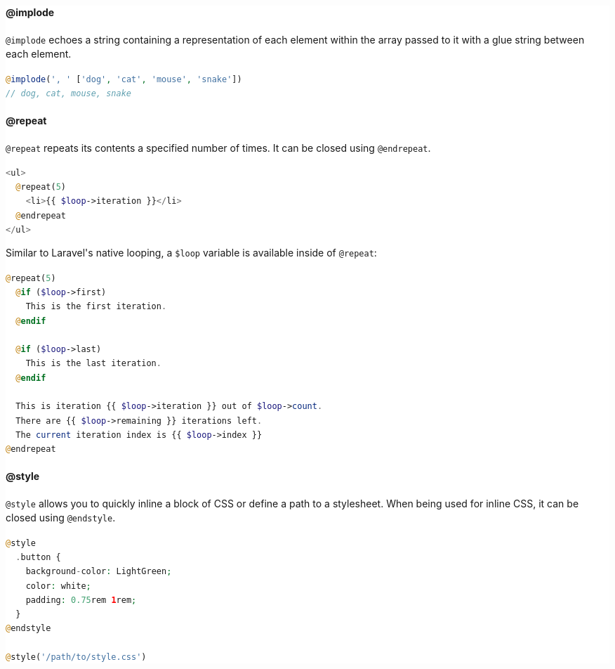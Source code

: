 ```php
```

#### @implode

`@implode` echoes a string containing a representation of each element within the array passed to it with a glue string between each element.

```php
@implode(', ' ['dog', 'cat', 'mouse', 'snake'])
// dog, cat, mouse, snake
```

#### @repeat

`@repeat` repeats its contents a specified number of times. It can be closed using `@endrepeat`.

```php
<ul>
  @repeat(5)
    <li>{{ $loop->iteration }}</li>
  @endrepeat
</ul>
```

Similar to Laravel's native looping, a `$loop` variable is available inside of `@repeat`:

```php
@repeat(5)
  @if ($loop->first)
    This is the first iteration.
  @endif
  
  @if ($loop->last)
    This is the last iteration.
  @endif
  
  This is iteration {{ $loop->iteration }} out of $loop->count. 
  There are {{ $loop->remaining }} iterations left.
  The current iteration index is {{ $loop->index }}
@endrepeat
```

#### @style

`@style` allows you to quickly inline a block of CSS or define a path to a stylesheet. When being used for inline CSS, it can be closed using `@endstyle`.

```php
@style
  .button {
    background-color: LightGreen;
    color: white;
    padding: 0.75rem 1rem;
  }
@endstyle
  
@style('/path/to/style.css')
```
